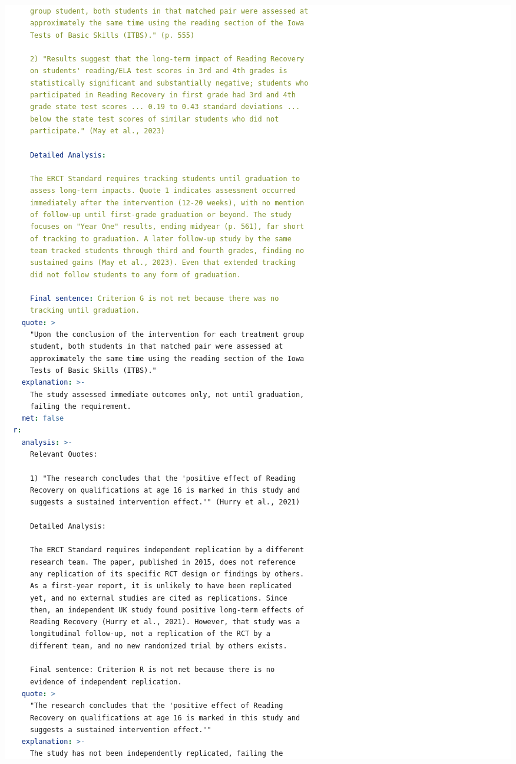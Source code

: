```yaml
      group student, both students in that matched pair were assessed at
      approximately the same time using the reading section of the Iowa
      Tests of Basic Skills (ITBS)." (p. 555)

      2) "Results suggest that the long-term impact of Reading Recovery
      on students' reading/ELA test scores in 3rd and 4th grades is
      statistically significant and substantially negative; students who
      participated in Reading Recovery in first grade had 3rd and 4th
      grade state test scores ... 0.19 to 0.43 standard deviations ...
      below the state test scores of similar students who did not
      participate." (May et al., 2023)

      Detailed Analysis:

      The ERCT Standard requires tracking students until graduation to
      assess long-term impacts. Quote 1 indicates assessment occurred
      immediately after the intervention (12-20 weeks), with no mention
      of follow-up until first-grade graduation or beyond. The study
      focuses on "Year One" results, ending midyear (p. 561), far short
      of tracking to graduation. A later follow-up study by the same
      team tracked students through third and fourth grades, finding no
      sustained gains (May et al., 2023). Even that extended tracking
      did not follow students to any form of graduation.

      Final sentence: Criterion G is not met because there was no
      tracking until graduation.
    quote: >
      "Upon the conclusion of the intervention for each treatment group
      student, both students in that matched pair were assessed at
      approximately the same time using the reading section of the Iowa
      Tests of Basic Skills (ITBS)."
    explanation: >-
      The study assessed immediate outcomes only, not until graduation,
      failing the requirement.
    met: false
  r:
    analysis: >-
      Relevant Quotes:

      1) "The research concludes that the 'positive effect of Reading
      Recovery on qualifications at age 16 is marked in this study and
      suggests a sustained intervention effect.'" (Hurry et al., 2021)

      Detailed Analysis:

      The ERCT Standard requires independent replication by a different
      research team. The paper, published in 2015, does not reference
      any replication of its specific RCT design or findings by others.
      As a first-year report, it is unlikely to have been replicated
      yet, and no external studies are cited as replications. Since
      then, an independent UK study found positive long-term effects of
      Reading Recovery (Hurry et al., 2021). However, that study was a
      longitudinal follow-up, not a replication of the RCT by a
      different team, and no new randomized trial by others exists.

      Final sentence: Criterion R is not met because there is no
      evidence of independent replication.
    quote: >
      "The research concludes that the 'positive effect of Reading
      Recovery on qualifications at age 16 is marked in this study and
      suggests a sustained intervention effect.'"
    explanation: >-
      The study has not been independently replicated, failing the
```